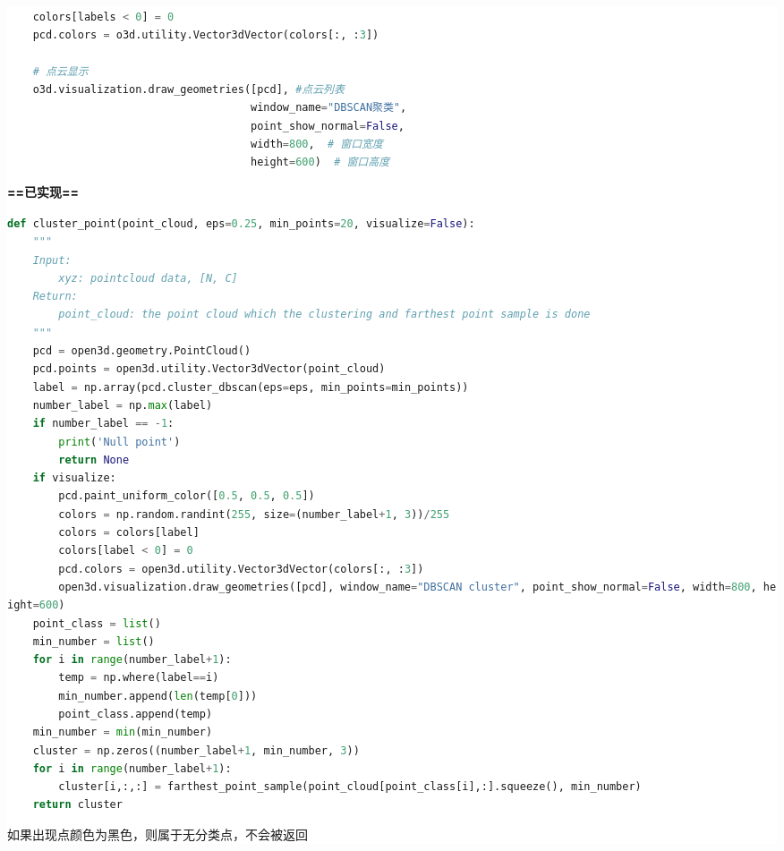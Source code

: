 ```python
    colors[labels < 0] = 0 
    pcd.colors = o3d.utility.Vector3dVector(colors[:, :3])
 
    # 点云显示
    o3d.visualization.draw_geometries([pcd], #点云列表
                                      window_name="DBSCAN聚类",
                                      point_show_normal=False,
                                      width=800,  # 窗口宽度
                                      height=600)  # 窗口高度
```

**==已实现==**

```python
def cluster_point(point_cloud, eps=0.25, min_points=20, visualize=False):
    """
    Input:
        xyz: pointcloud data, [N, C]
    Return:
        point_cloud: the point cloud which the clustering and farthest point sample is done
    """
    pcd = open3d.geometry.PointCloud()
    pcd.points = open3d.utility.Vector3dVector(point_cloud)
    label = np.array(pcd.cluster_dbscan(eps=eps, min_points=min_points))
    number_label = np.max(label)
    if number_label == -1:
        print('Null point')
        return None
    if visualize:
        pcd.paint_uniform_color([0.5, 0.5, 0.5])
        colors = np.random.randint(255, size=(number_label+1, 3))/255
        colors = colors[label]
        colors[label < 0] = 0
        pcd.colors = open3d.utility.Vector3dVector(colors[:, :3])
        open3d.visualization.draw_geometries([pcd], window_name="DBSCAN cluster", point_show_normal=False, width=800, height=600)
    point_class = list()
    min_number = list()
    for i in range(number_label+1):
        temp = np.where(label==i)
        min_number.append(len(temp[0]))
        point_class.append(temp)
    min_number = min(min_number)
    cluster = np.zeros((number_label+1, min_number, 3))
    for i in range(number_label+1):
        cluster[i,:,:] = farthest_point_sample(point_cloud[point_class[i],:].squeeze(), min_number)
    return cluster
```

如果出现点颜色为黑色，则属于无分类点，不会被返回
